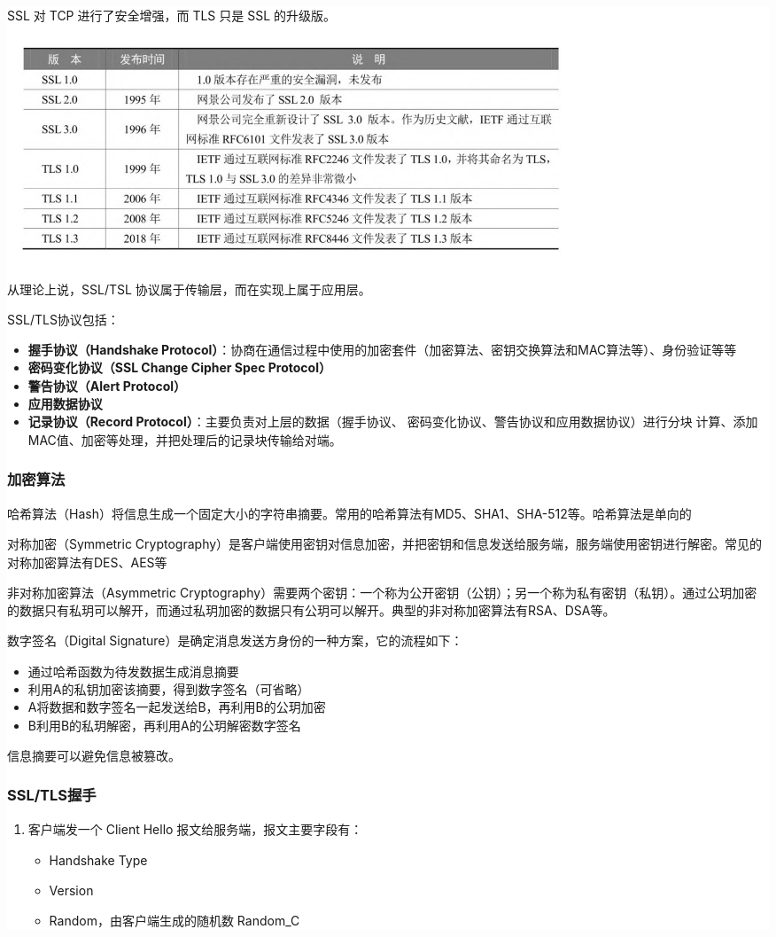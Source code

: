 SSL 对 TCP 进行了安全增强，而 TLS 只是 SSL 的升级版。

![image-20240226232825093](assets/image-20240226232825093.png)

从理论上说，SSL/TSL 协议属于传输层，而在实现上属于应用层。

SSL/TLS协议包括：

- **握手协议（Handshake Protocol）**：协商在通信过程中使用的加密套件（加密算法、密钥交换算法和MAC算法等）、身份验证等等
- **密码变化协议（SSL Change Cipher Spec Protocol）**
- **警告协议（Alert Protocol）**
- **应用数据协议**
- **记录协议（Record Protocol）**：主要负责对上层的数据（握手协议、 密码变化协议、警告协议和应用数据协议）进行分块 计算、添加MAC值、加密等处理，并把处理后的记录块传输给对端。



### 加密算法

哈希算法（Hash）将信息生成一个固定大小的字符串摘要。常用的哈希算法有MD5、SHA1、SHA-512等。哈希算法是单向的

对称加密（Symmetric Cryptography）是客户端使用密钥对信息加密，并把密钥和信息发送给服务端，服务端使用密钥进行解密。常见的对称加密算法有DES、AES等

非对称加密算法（Asymmetric Cryptography）需要两个密钥：一个称为公开密钥（公钥）；另一个称为私有密钥（私钥）。通过公玥加密的数据只有私玥可以解开，而通过私玥加密的数据只有公玥可以解开。典型的非对称加密算法有RSA、DSA等。

数字签名（Digital Signature）是确定消息发送方身份的一种方案，它的流程如下：

- 通过哈希函数为待发数据生成消息摘要
- 利用A的私钥加密该摘要，得到数字签名（可省略）
- A将数据和数字签名一起发送给B，再利用B的公玥加密
- B利用B的私玥解密，再利用A的公玥解密数字签名

信息摘要可以避免信息被篡改。

### SSL/TLS握手

1. 客户端发一个 Client Hello 报文给服务端，报文主要字段有：

   - Handshake Type

   - Version

   - Random，由客户端生成的随机数 Random_C
